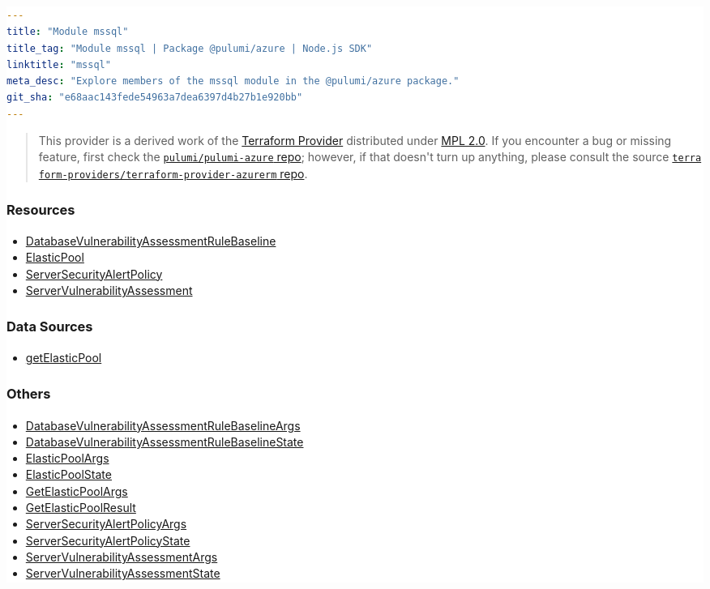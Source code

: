 ```yaml
---
title: "Module mssql"
title_tag: "Module mssql | Package @pulumi/azure | Node.js SDK"
linktitle: "mssql"
meta_desc: "Explore members of the mssql module in the @pulumi/azure package."
git_sha: "e68aac143fede54963a7dea6397d4b27b1e920bb"
---
```






> This provider is a derived work of the [Terraform Provider](https://github.com/terraform-providers/terraform-provider-azurerm)
> distributed under [MPL 2.0](https://www.mozilla.org/en-US/MPL/2.0/). If you encounter a bug or missing feature,
> first check the [`pulumi/pulumi-azure` repo](https://github.com/pulumi/pulumi-azure/issues); however, if that doesn't turn up anything,
> please consult the source [`terraform-providers/terraform-provider-azurerm` repo](https://github.com/terraform-providers/terraform-provider-azurerm/issues).





<h3>Resources</h3>
<ul class="api">
    <li><a href="#DatabaseVulnerabilityAssessmentRuleBaseline"><span class="symbol resource"></span>DatabaseVulnerabilityAssessmentRuleBaseline</a></li>
    <li><a href="#ElasticPool"><span class="symbol resource"></span>ElasticPool</a></li>
    <li><a href="#ServerSecurityAlertPolicy"><span class="symbol resource"></span>ServerSecurityAlertPolicy</a></li>
    <li><a href="#ServerVulnerabilityAssessment"><span class="symbol resource"></span>ServerVulnerabilityAssessment</a></li>
</ul>

<h3>Data Sources</h3>
<ul class="api">
    <li><a href="#getElasticPool"><span class="symbol datasource"></span>getElasticPool</a></li>
</ul>

<h3>Others</h3>
<ul class="api">
    <li><a href="#DatabaseVulnerabilityAssessmentRuleBaselineArgs"><span class="symbol api"></span>DatabaseVulnerabilityAssessmentRuleBaselineArgs</a></li>
    <li><a href="#DatabaseVulnerabilityAssessmentRuleBaselineState"><span class="symbol api"></span>DatabaseVulnerabilityAssessmentRuleBaselineState</a></li>
    <li><a href="#ElasticPoolArgs"><span class="symbol api"></span>ElasticPoolArgs</a></li>
    <li><a href="#ElasticPoolState"><span class="symbol api"></span>ElasticPoolState</a></li>
    <li><a href="#GetElasticPoolArgs"><span class="symbol api"></span>GetElasticPoolArgs</a></li>
    <li><a href="#GetElasticPoolResult"><span class="symbol api"></span>GetElasticPoolResult</a></li>
    <li><a href="#ServerSecurityAlertPolicyArgs"><span class="symbol api"></span>ServerSecurityAlertPolicyArgs</a></li>
    <li><a href="#ServerSecurityAlertPolicyState"><span class="symbol api"></span>ServerSecurityAlertPolicyState</a></li>
    <li><a href="#ServerVulnerabilityAssessmentArgs"><span class="symbol api"></span>ServerVulnerabilityAssessmentArgs</a></li>
    <li><a href="#ServerVulnerabilityAssessmentState"><span class="symbol api"></span>ServerVulnerabilityAssessmentState</a></li>
</ul>
